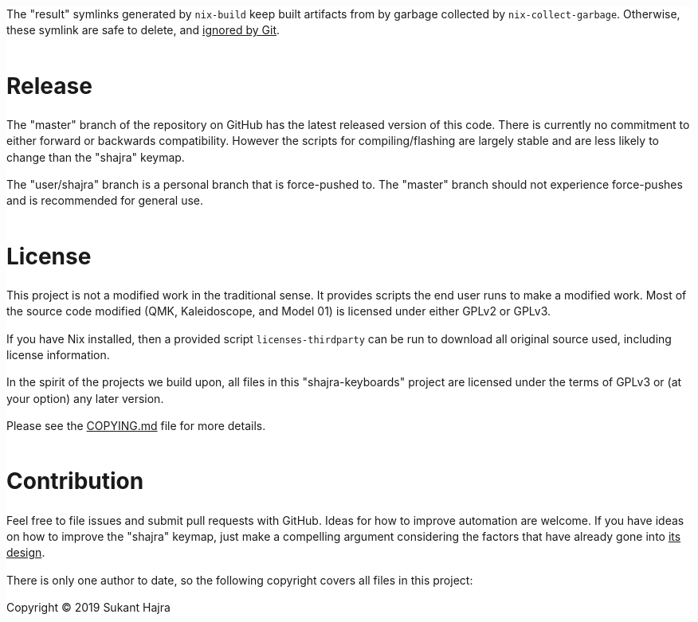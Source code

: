 The "result" symlinks generated by `nix-build` keep built artifacts from by garbage collected by `nix-collect-garbage`. Otherwise, these symlink are safe to delete, and [ignored by Git](./.gitignore).

# Release<a id="sec-6"></a>

The "master" branch of the repository on GitHub has the latest released version of this code. There is currently no commitment to either forward or backwards compatibility. However the scripts for compiling/flashing are largely stable and are less likely to change than the "shajra" keymap.

The "user/shajra" branch is a personal branch that is force-pushed to. The "master" branch should not experience force-pushes and is recommended for general use.

# License<a id="sec-7"></a>

This project is not a modified work in the traditional sense. It provides scripts the end user runs to make a modified work. Most of the source code modified (QMK, Kaleidoscope, and Model 01) is licensed under either GPLv2 or GPLv3.

If you have Nix installed, then a provided script `licenses-thirdparty` can be run to download all original source used, including license information.

In the spirit of the projects we build upon, all files in this "shajra-keyboards" project are licensed under the terms of GPLv3 or (at your option) any later version.

Please see the [COPYING.md](./COPYING.md) file for more details.

# Contribution<a id="sec-8"></a>

Feel free to file issues and submit pull requests with GitHub. Ideas for how to improve automation are welcome. If you have ideas on how to improve the "shajra" keymap, just make a compelling argument considering the factors that have already gone into [its design](doc/design.md).

There is only one author to date, so the following copyright covers all files in this project:

Copyright © 2019 Sukant Hajra
